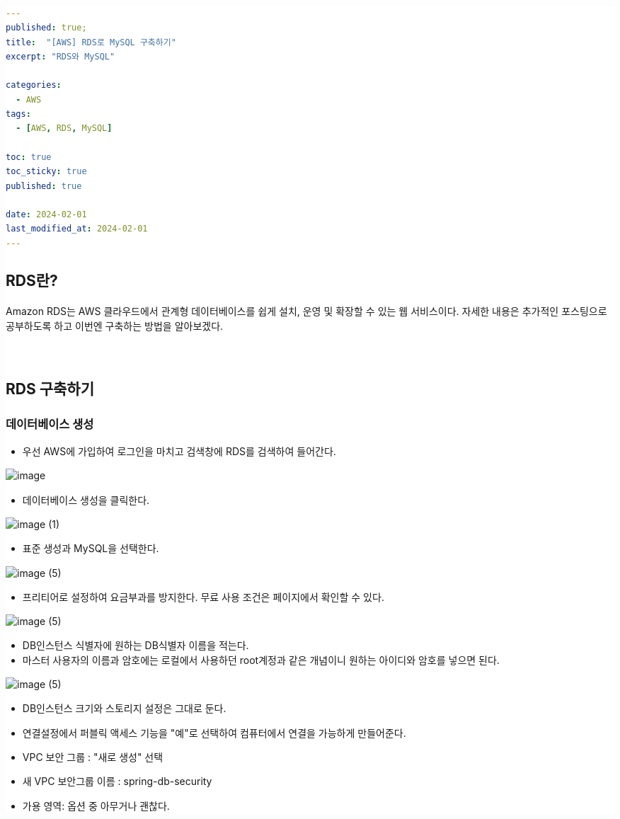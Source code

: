 ```yaml
---
published: true;
title:  "[AWS] RDS로 MySQL 구축하기"
excerpt: "RDS와 MySQL"

categories:
  - AWS
tags:
  - [AWS, RDS, MySQL]

toc: true
toc_sticky: true
published: true
 
date: 2024-02-01
last_modified_at: 2024-02-01
---
```


## RDS란?
Amazon RDS는 AWS 클라우드에서 관계형 데이터베이스를 쉽게 설치, 운영 및 확장할 수 있는 웹 서비스이다. 자세한 내용은 추가적인 포스팅으로 공부하도록 하고 이번엔 구축하는 방법을 알아보겠다.

<br>

## RDS 구축하기
### 데이터베이스 생성
- 우선 AWS에 가입하여 로그인을 마치고 검색창에 RDS를 검색하여 들어간다.
<img width="1000" alt="image" src="https://github.com/gunnu3226/todo/assets/139452702/ab13f3d9-cf8a-4c78-92ff-1651be2f48d5">

- 데이터베이스 생성을 클릭한다.
<img width="1000" alt="image (1)" src="https://github.com/gunnu3226/todo/assets/139452702/24ea3351-e9b8-476e-84af-d980f167857c">

- 표준 생성과 MySQL을 선택한다.
<img width="1000" alt="image (5)" src="https://github.com/gunnu3226/todo/assets/139452702/dbebcaa9-4289-465d-8b1c-c73cd264352d">

- 프리티어로 설정하여 요금부과를 방지한다. 무료 사용 조건은 페이지에서 확인할 수 있다.
<img width="1000" alt="image (5)" src="https://github.com/gunnu3226/todo/assets/139452702/e534690e-a099-4600-9583-bbcc21e9bd56">

- DB인스턴스 식별자에 원하는 DB식별자 이름을 적는다.
- 마스터 사용자의 이름과 암호에는 로컬에서 사용하던 root계정과 같은 개념이니 원하는 아이디와 암호를 넣으면 된다.
<img width="1000" alt="image (5)" src="https://github.com/gunnu3226/todo/assets/139452702/83a28d13-c161-4664-abda-a44c358f1cd4">

- DB인스턴스 크기와 스토리지 설정은 그대로 둔다.

- 연결설정에서 퍼블릭 액세스 기능을 "예"로 선택하여 컴퓨터에서 연결을 가능하게 만들어준다.
- VPC 보안 그룹 : "새로 생성" 선택
- 새 VPC 보안그룹 이름 : spring-db-security
- 가용 영역: 옵션 중 아무거나 괜찮다.

